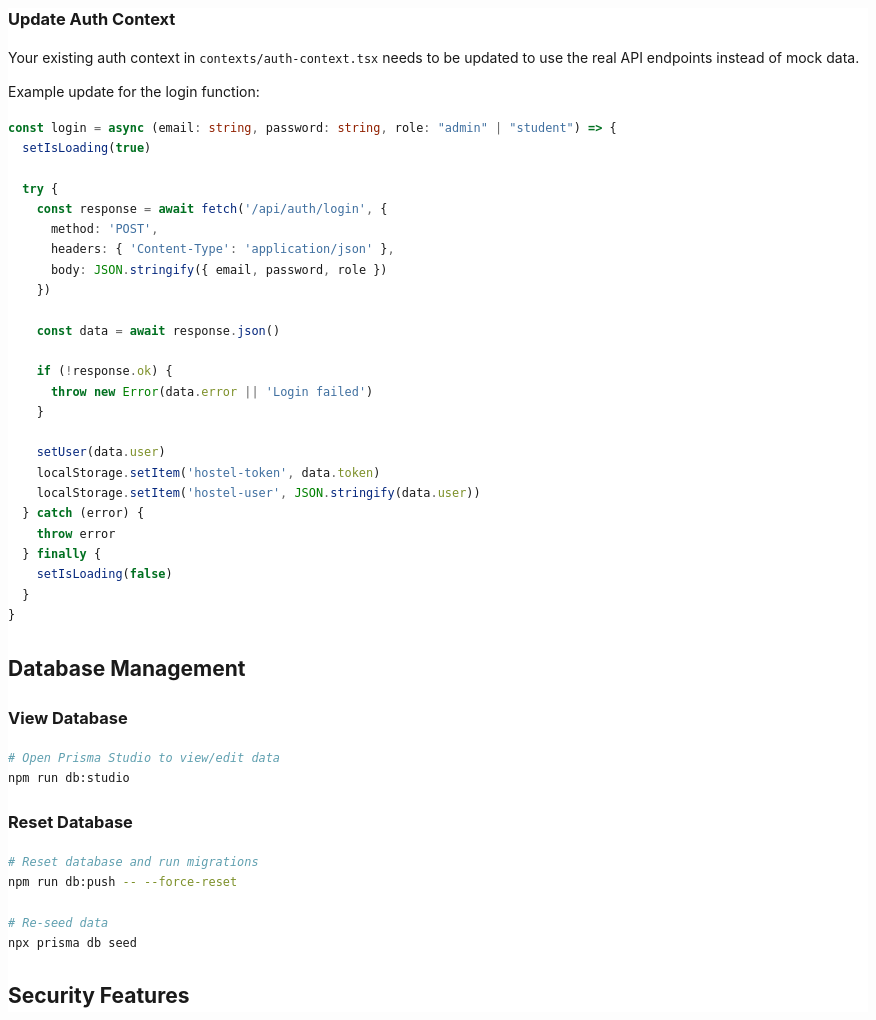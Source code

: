 ### Update Auth Context
Your existing auth context in `contexts/auth-context.tsx` needs to be updated to use the real API endpoints instead of mock data.

Example update for the login function:
```typescript
const login = async (email: string, password: string, role: "admin" | "student") => {
  setIsLoading(true)
  
  try {
    const response = await fetch('/api/auth/login', {
      method: 'POST',
      headers: { 'Content-Type': 'application/json' },
      body: JSON.stringify({ email, password, role })
    })
    
    const data = await response.json()
    
    if (!response.ok) {
      throw new Error(data.error || 'Login failed')
    }
    
    setUser(data.user)
    localStorage.setItem('hostel-token', data.token)
    localStorage.setItem('hostel-user', JSON.stringify(data.user))
  } catch (error) {
    throw error
  } finally {
    setIsLoading(false)
  }
}
```

## Database Management

### View Database
```bash
# Open Prisma Studio to view/edit data
npm run db:studio
```

### Reset Database
```bash
# Reset database and run migrations
npm run db:push -- --force-reset

# Re-seed data
npx prisma db seed
```

## Security Features
